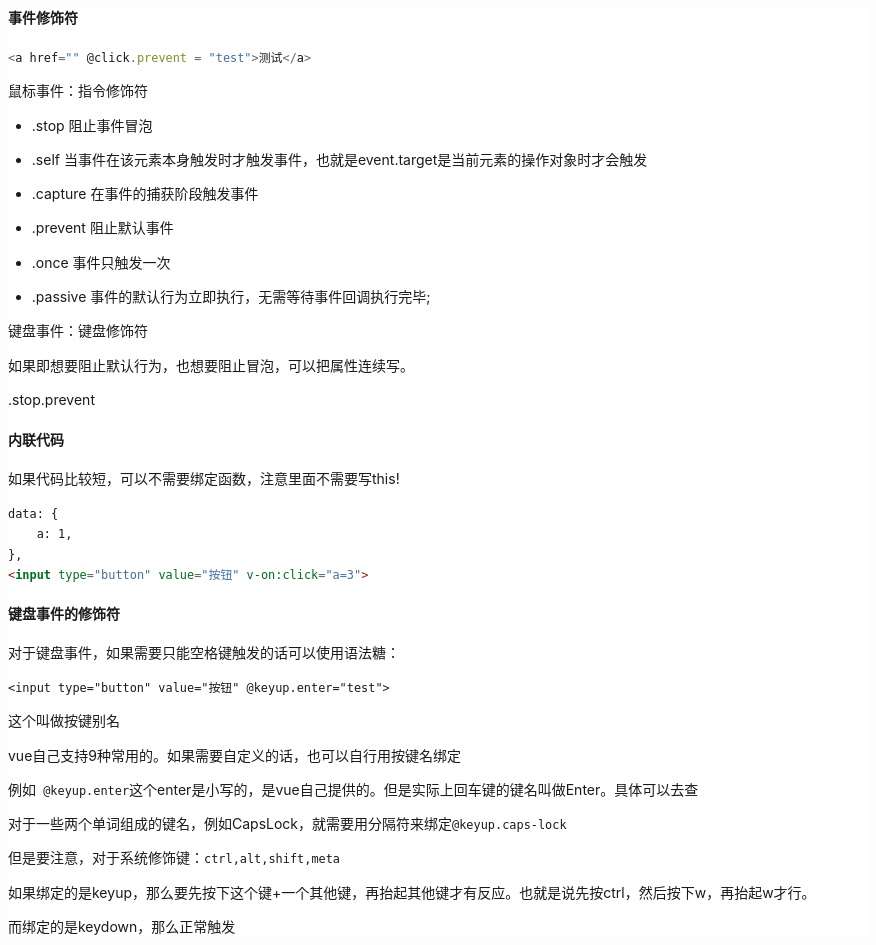 #### 事件修饰符

```js
<a href="" @click.prevent = "test">测试</a>
```

鼠标事件：指令修饰符

- .stop 阻止事件冒泡

- .self 当事件在该元素本身触发时才触发事件，也就是event.target是当前元素的操作对象时才会触发

- .capture 在事件的捕获阶段触发事件

- .prevent 阻止默认事件

- .once 事件只触发一次
- .passive 事件的默认行为立即执行，无需等待事件回调执行完毕;

键盘事件：键盘修饰符



如果即想要阻止默认行为，也想要阻止冒泡，可以把属性连续写。

.stop.prevent



#### 内联代码

如果代码比较短，可以不需要绑定函数，注意里面不需要写this!

```html
data: {
	a: 1,
},
<input type="button" value="按钮" v-on:click="a=3">
```



#### 键盘事件的修饰符

对于键盘事件，如果需要只能空格键触发的话可以使用语法糖：

```vue
<input type="button" value="按钮" @keyup.enter="test">
```

这个叫做按键别名

vue自己支持9种常用的。如果需要自定义的话，也可以自行用按键名绑定

例如` @keyup.enter`这个enter是小写的，是vue自己提供的。但是实际上回车键的键名叫做Enter。具体可以去查

对于一些两个单词组成的键名，例如CapsLock，就需要用分隔符来绑定`@keyup.caps-lock`



但是要注意，对于系统修饰键：`ctrl,alt,shift,meta`

如果绑定的是keyup，那么要先按下这个键+一个其他键，再抬起其他键才有反应。也就是说先按ctrl，然后按下w，再抬起w才行。

而绑定的是keydown，那么正常触发
